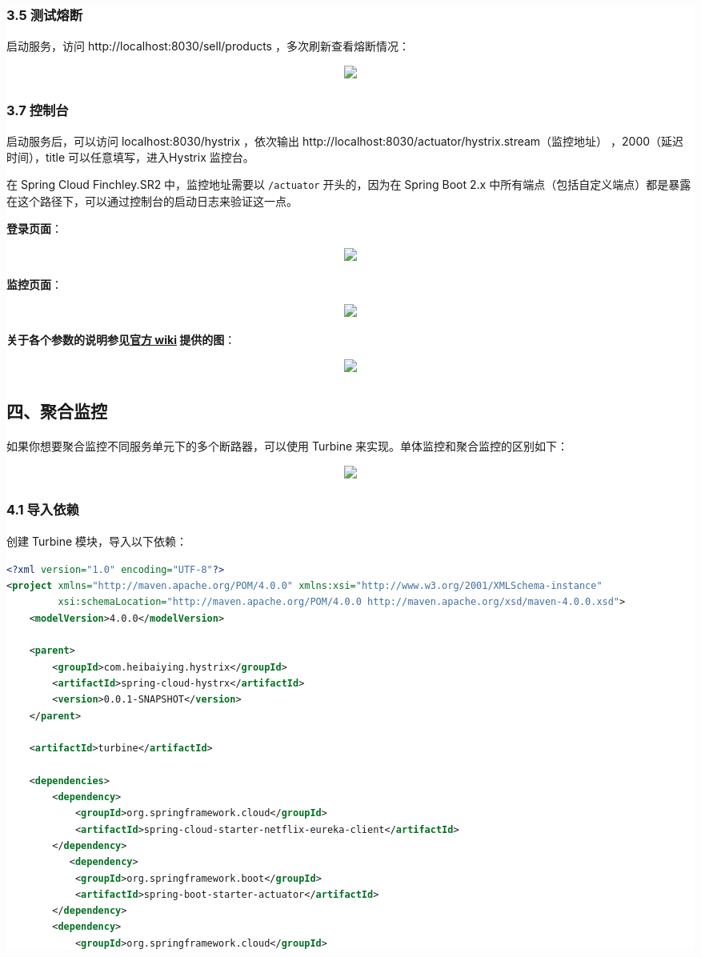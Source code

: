 ### 3.5   测试熔断

启动服务，访问 http://localhost:8030/sell/products ，多次刷新查看熔断情况：

<div align="center"> <img src="https://github.com/heibaiying/spring-samples-for-all/blob/master/pictures/hystrix-8030.png"/> </div>

### 3.7 控制台

启动服务后，可以访问 localhost:8030/hystrix ，依次输出 http://localhost:8030/actuator/hystrix.stream（监控地址） ，2000（延迟时间），title 可以任意填写，进入Hystrix  监控台。

在 Spring Cloud Finchley.SR2 中，监控地址需要以 `/actuator` 开头的，因为在 Spring Boot 2.x 中所有端点（包括自定义端点）都是暴露在这个路径下，可以通过控制台的启动日志来验证这一点。

**登录页面**：

<div align="center"> <img src="https://github.com/heibaiying/spring-samples-for-all/blob/master/pictures/hystrix-single-login.png"/> </div>

**监控页面**：

<div align="center"> <img src="https://github.com/heibaiying/spring-samples-for-all/blob/master/pictures/hystrix-8030-login.png"/> </div>

**关于各个参数的说明参见[官方 wiki](https://github.com/Netflix-Skunkworks/hystrix-dashboard/wiki) 提供的图**：

<div align="center"> <img src="https://github.com/heibaiying/spring-samples-for-all/blob/master/pictures/dashboard.png"/> </div>




## 四、聚合监控

如果你想要聚合监控不同服务单元下的多个断路器，可以使用 Turbine 来实现。单体监控和聚合监控的区别如下：

<div align="center"> <img src="https://github.com/heibaiying/spring-samples-for-all/blob/master/pictures/dashboard-direct-vs-turbine-640.png"/> </div>


### 4.1 导入依赖

 创建 Turbine 模块，导入以下依赖：

```xml
<?xml version="1.0" encoding="UTF-8"?>
<project xmlns="http://maven.apache.org/POM/4.0.0" xmlns:xsi="http://www.w3.org/2001/XMLSchema-instance"
         xsi:schemaLocation="http://maven.apache.org/POM/4.0.0 http://maven.apache.org/xsd/maven-4.0.0.xsd">
    <modelVersion>4.0.0</modelVersion>

    <parent>
        <groupId>com.heibaiying.hystrix</groupId>
        <artifactId>spring-cloud-hystrx</artifactId>
        <version>0.0.1-SNAPSHOT</version>
    </parent>

    <artifactId>turbine</artifactId>

    <dependencies>
        <dependency>
            <groupId>org.springframework.cloud</groupId>
            <artifactId>spring-cloud-starter-netflix-eureka-client</artifactId>
        </dependency>
           <dependency>
            <groupId>org.springframework.boot</groupId>
            <artifactId>spring-boot-starter-actuator</artifactId>
        </dependency>
        <dependency>
            <groupId>org.springframework.cloud</groupId>
```